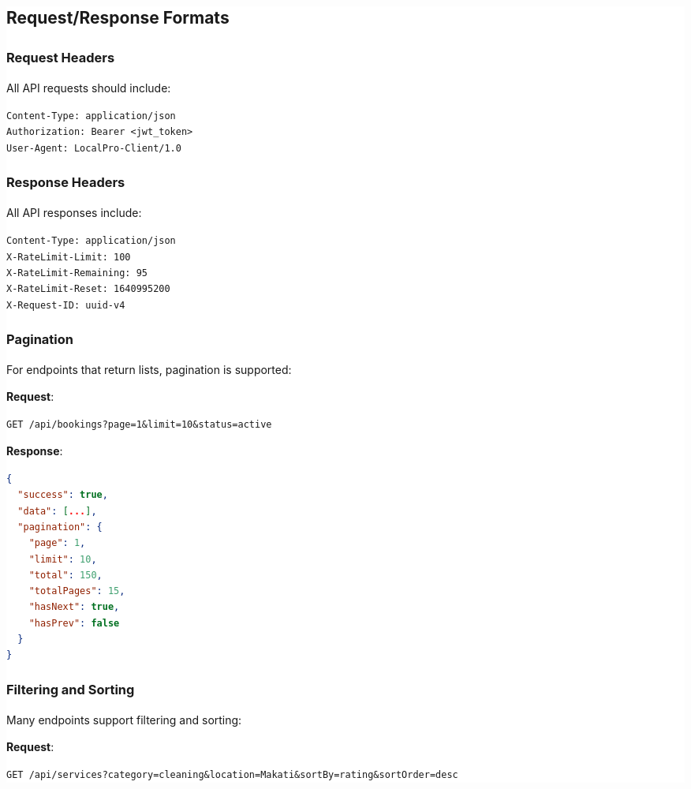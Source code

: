 
## Request/Response Formats

### Request Headers
All API requests should include:

```http
Content-Type: application/json
Authorization: Bearer <jwt_token>
User-Agent: LocalPro-Client/1.0
```

### Response Headers
All API responses include:

```http
Content-Type: application/json
X-RateLimit-Limit: 100
X-RateLimit-Remaining: 95
X-RateLimit-Reset: 1640995200
X-Request-ID: uuid-v4
```

### Pagination
For endpoints that return lists, pagination is supported:

**Request**:
```http
GET /api/bookings?page=1&limit=10&status=active
```

**Response**:
```json
{
  "success": true,
  "data": [...],
  "pagination": {
    "page": 1,
    "limit": 10,
    "total": 150,
    "totalPages": 15,
    "hasNext": true,
    "hasPrev": false
  }
}
```

### Filtering and Sorting
Many endpoints support filtering and sorting:

**Request**:
```http
GET /api/services?category=cleaning&location=Makati&sortBy=rating&sortOrder=desc
```
